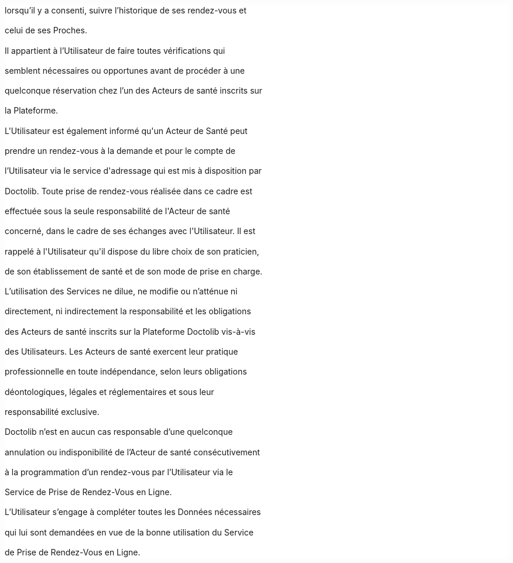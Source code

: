 lorsqu’il y a consenti, suivre l’historique de ses rendez-vous et

celui de ses Proches.



Il appartient à l’Utilisateur de faire toutes vérifications qui

semblent nécessaires ou opportunes avant de procéder à une

quelconque réservation chez l’un des Acteurs de santé inscrits sur

la Plateforme.



L'Utilisateur est également informé qu'un Acteur de Santé peut

prendre un rendez-vous à la demande et pour le compte de

l’Utilisateur via le service d'adressage qui est mis à disposition par

Doctolib. Toute prise de rendez-vous réalisée dans ce cadre est

effectuée sous la seule responsabilité de l'Acteur de santé

concerné, dans le cadre de ses échanges avec l'Utilisateur. Il est

rappelé à l'Utilisateur qu'il dispose du libre choix de son praticien,

de son établissement de santé et de son mode de prise en charge.



L’utilisation des Services ne dilue, ne modifie ou n’atténue ni

directement, ni indirectement la responsabilité et les obligations

des Acteurs de santé inscrits sur la Plateforme Doctolib vis-à-vis

des Utilisateurs. Les Acteurs de santé exercent leur pratique



professionnelle en toute indépendance, selon leurs obligations

déontologiques, légales et réglementaires et sous leur

responsabilité exclusive.



Doctolib n’est en aucun cas responsable d’une quelconque

annulation ou indisponibilité de l’Acteur de santé consécutivement

à la programmation d’un rendez-vous par l’Utilisateur via le

Service de Prise de Rendez-Vous en Ligne.



L’Utilisateur s’engage à compléter toutes les Données nécessaires

qui lui sont demandées en vue de la bonne utilisation du Service

de Prise de Rendez-Vous en Ligne.


